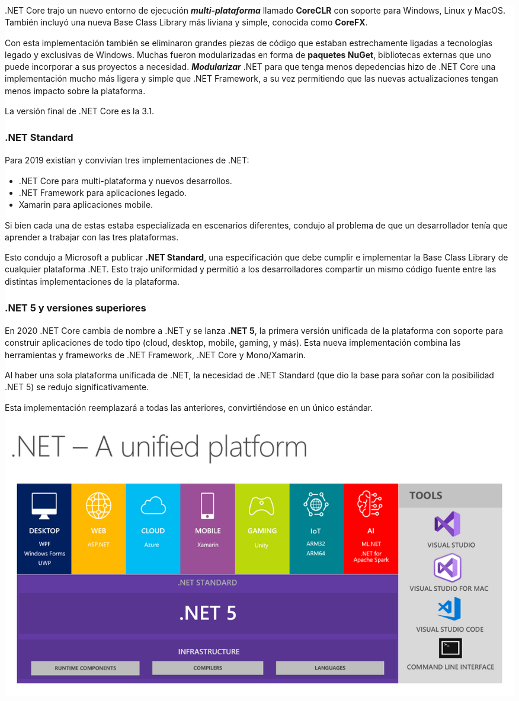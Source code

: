 .NET Core trajo un nuevo entorno de ejecución ***multi-plataforma*** llamado **CoreCLR** con soporte para Windows, Linux y MacOS. También incluyó una nueva Base Class Library más liviana y simple, conocida como **CoreFX**.

Con esta implementación también se eliminaron grandes piezas de código que estaban estrechamente ligadas a tecnologías legado y exclusivas de Windows. Muchas fueron modularizadas en forma de **paquetes NuGet**, bibliotecas externas que uno puede incorporar a sus proyectos a necesidad. ***Modularizar*** .NET para que tenga menos depedencias hizo de .NET Core una implementación mucho más ligera y simple que .NET Framework, a su vez permitiendo que las nuevas actualizaciones tengan menos impacto sobre la plataforma. 

La versión final de .NET Core es la 3.1.

### .NET Standard
Para 2019 existían y convivían tres implementaciones de .NET:

* .NET Core para multi-plataforma y nuevos desarrollos.
* .NET Framework para aplicaciones legado.
* Xamarin para aplicaciones mobile. 

Si bien cada una de estas estaba especializada en escenarios diferentes, condujo al problema de que un desarrollador tenía que aprender a trabajar con las tres plataformas. 

Esto condujo a Microsoft a publicar **.NET Standard**, una especificación que debe cumplir e implementar la Base Class Library de cualquier plataforma .NET. Esto trajo uniformidad y permitió a los desarrolladores compartir un mismo código fuente entre las distintas implementaciones de la plataforma. 

### .NET 5 y versiones superiores
En 2020 .NET Core cambia de nombre a .NET y se lanza **.NET 5**, la primera versión unificada de la plataforma con soporte para construir aplicaciones de todo tipo (cloud, desktop, mobile, gaming, y más). Esta nueva implementación combina las herramientas y frameworks de .NET Framework, .NET Core y Mono/Xamarin. 

Al haber una sola plataforma unificada de .NET, la necesidad de .NET Standard (que dio la base para soñar con la posibilidad .NET 5) se redujo significativamente.

Esta implementación reemplazará a todas las anteriores, convirtiéndose en un único estándar. 

![.NET Platform](/clases/00-introduccion/apuntes/dotnet5_platform.png)
